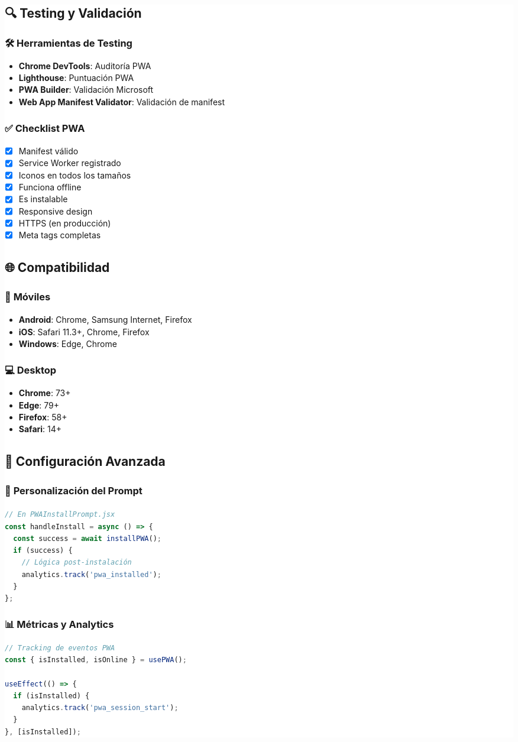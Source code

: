 ## 🔍 **Testing y Validación**

### 🛠️ **Herramientas de Testing**
- **Chrome DevTools**: Auditoría PWA
- **Lighthouse**: Puntuación PWA
- **PWA Builder**: Validación Microsoft
- **Web App Manifest Validator**: Validación de manifest

### ✅ **Checklist PWA**
- [x] Manifest válido
- [x] Service Worker registrado
- [x] Iconos en todos los tamaños
- [x] Funciona offline
- [x] Es instalable
- [x] Responsive design
- [x] HTTPS (en producción)
- [x] Meta tags completas

## 🌐 **Compatibilidad**

### 📱 **Móviles**
- **Android**: Chrome, Samsung Internet, Firefox
- **iOS**: Safari 11.3+, Chrome, Firefox
- **Windows**: Edge, Chrome

### 💻 **Desktop**
- **Chrome**: 73+
- **Edge**: 79+
- **Firefox**: 58+
- **Safari**: 14+

## 🔧 **Configuración Avanzada**

### 🎯 **Personalización del Prompt**
```javascript
// En PWAInstallPrompt.jsx
const handleInstall = async () => {
  const success = await installPWA();
  if (success) {
    // Lógica post-instalación
    analytics.track('pwa_installed');
  }
};
```

### 📊 **Métricas y Analytics**
```javascript
// Tracking de eventos PWA
const { isInstalled, isOnline } = usePWA();

useEffect(() => {
  if (isInstalled) {
    analytics.track('pwa_session_start');
  }
}, [isInstalled]);
```
